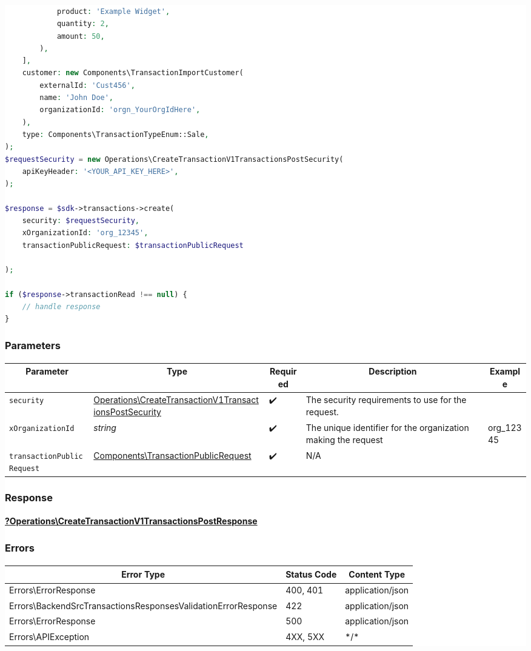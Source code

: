 ```php
            product: 'Example Widget',
            quantity: 2,
            amount: 50,
        ),
    ],
    customer: new Components\TransactionImportCustomer(
        externalId: 'Cust456',
        name: 'John Doe',
        organizationId: 'orgn_YourOrgIdHere',
    ),
    type: Components\TransactionTypeEnum::Sale,
);
$requestSecurity = new Operations\CreateTransactionV1TransactionsPostSecurity(
    apiKeyHeader: '<YOUR_API_KEY_HERE>',
);

$response = $sdk->transactions->create(
    security: $requestSecurity,
    xOrganizationId: 'org_12345',
    transactionPublicRequest: $transactionPublicRequest

);

if ($response->transactionRead !== null) {
    // handle response
}
```

### Parameters

| Parameter                                                                                                                        | Type                                                                                                                             | Required                                                                                                                         | Description                                                                                                                      | Example                                                                                                                          |
| -------------------------------------------------------------------------------------------------------------------------------- | -------------------------------------------------------------------------------------------------------------------------------- | -------------------------------------------------------------------------------------------------------------------------------- | -------------------------------------------------------------------------------------------------------------------------------- | -------------------------------------------------------------------------------------------------------------------------------- |
| `security`                                                                                                                       | [Operations\CreateTransactionV1TransactionsPostSecurity](../../Models/Operations/CreateTransactionV1TransactionsPostSecurity.md) | :heavy_check_mark:                                                                                                               | The security requirements to use for the request.                                                                                |                                                                                                                                  |
| `xOrganizationId`                                                                                                                | *string*                                                                                                                         | :heavy_check_mark:                                                                                                               | The unique identifier for the organization making the request                                                                    | org_12345                                                                                                                        |
| `transactionPublicRequest`                                                                                                       | [Components\TransactionPublicRequest](../../Models/Components/TransactionPublicRequest.md)                                       | :heavy_check_mark:                                                                                                               | N/A                                                                                                                              |                                                                                                                                  |

### Response

**[?Operations\CreateTransactionV1TransactionsPostResponse](../../Models/Operations/CreateTransactionV1TransactionsPostResponse.md)**

### Errors

| Error Type                                                    | Status Code                                                   | Content Type                                                  |
| ------------------------------------------------------------- | ------------------------------------------------------------- | ------------------------------------------------------------- |
| Errors\ErrorResponse                                          | 400, 401                                                      | application/json                                              |
| Errors\BackendSrcTransactionsResponsesValidationErrorResponse | 422                                                           | application/json                                              |
| Errors\ErrorResponse                                          | 500                                                           | application/json                                              |
| Errors\APIException                                           | 4XX, 5XX                                                      | \*/\*                                                         |
